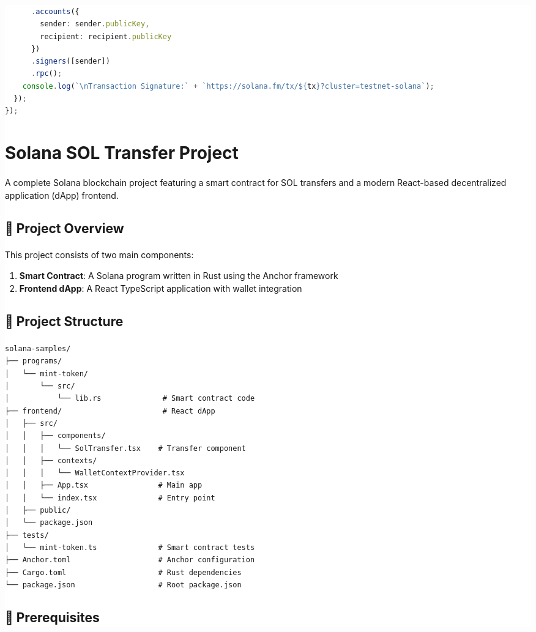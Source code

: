```ts
      .accounts({
        sender: sender.publicKey,
        recipient: recipient.publicKey
      })
      .signers([sender])
      .rpc();
    console.log(`\nTransaction Signature:` + `https://solana.fm/tx/${tx}?cluster=testnet-solana`);
  });
});
```

# Solana SOL Transfer Project

A complete Solana blockchain project featuring a smart contract for SOL transfers and a modern React-based decentralized application (dApp) frontend.

## 🚀 Project Overview

This project consists of two main components:

1. **Smart Contract**: A Solana program written in Rust using the Anchor framework
2. **Frontend dApp**: A React TypeScript application with wallet integration

## 📁 Project Structure

```
solana-samples/
├── programs/
│   └── mint-token/
│       └── src/
│           └── lib.rs              # Smart contract code
├── frontend/                       # React dApp
│   ├── src/
│   │   ├── components/
│   │   │   └── SolTransfer.tsx    # Transfer component
│   │   ├── contexts/
│   │   │   └── WalletContextProvider.tsx
│   │   ├── App.tsx                # Main app
│   │   └── index.tsx              # Entry point
│   ├── public/
│   └── package.json
├── tests/
│   └── mint-token.ts              # Smart contract tests
├── Anchor.toml                    # Anchor configuration
├── Cargo.toml                     # Rust dependencies
└── package.json                   # Root package.json
```

## 🔧 Prerequisites
